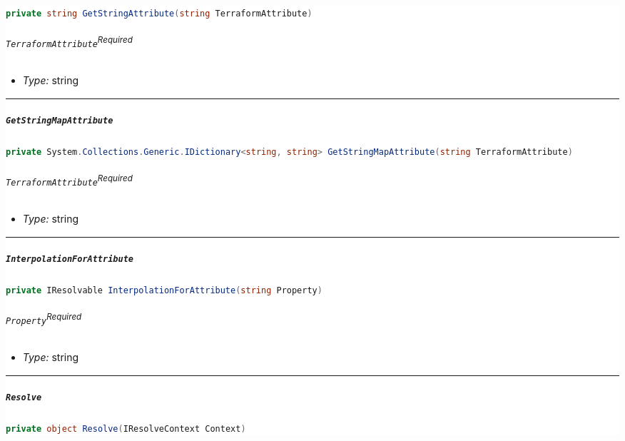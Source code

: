 ```csharp
private string GetStringAttribute(string TerraformAttribute)
```

###### `TerraformAttribute`<sup>Required</sup> <a name="TerraformAttribute" id="@cdktf/provider-datadog.incidentNotificationRule.IncidentNotificationRuleConditionsOutputReference.getStringAttribute.parameter.terraformAttribute"></a>

- *Type:* string

---

##### `GetStringMapAttribute` <a name="GetStringMapAttribute" id="@cdktf/provider-datadog.incidentNotificationRule.IncidentNotificationRuleConditionsOutputReference.getStringMapAttribute"></a>

```csharp
private System.Collections.Generic.IDictionary<string, string> GetStringMapAttribute(string TerraformAttribute)
```

###### `TerraformAttribute`<sup>Required</sup> <a name="TerraformAttribute" id="@cdktf/provider-datadog.incidentNotificationRule.IncidentNotificationRuleConditionsOutputReference.getStringMapAttribute.parameter.terraformAttribute"></a>

- *Type:* string

---

##### `InterpolationForAttribute` <a name="InterpolationForAttribute" id="@cdktf/provider-datadog.incidentNotificationRule.IncidentNotificationRuleConditionsOutputReference.interpolationForAttribute"></a>

```csharp
private IResolvable InterpolationForAttribute(string Property)
```

###### `Property`<sup>Required</sup> <a name="Property" id="@cdktf/provider-datadog.incidentNotificationRule.IncidentNotificationRuleConditionsOutputReference.interpolationForAttribute.parameter.property"></a>

- *Type:* string

---

##### `Resolve` <a name="Resolve" id="@cdktf/provider-datadog.incidentNotificationRule.IncidentNotificationRuleConditionsOutputReference.resolve"></a>

```csharp
private object Resolve(IResolveContext Context)
```
